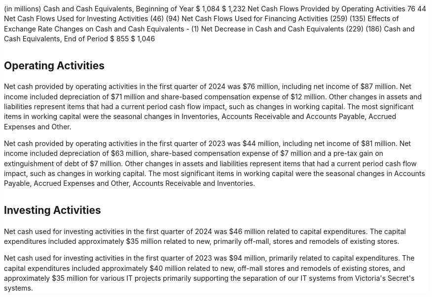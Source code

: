 <td>(in millions)</td>
</tr>
<tr>
<td>Cash and Cash Equivalents, Beginning of Year</td>
<td>$ 1,084</td>
<td>$ 1,232</td>
</tr>
<tr>
<td>Net Cash Flows Provided by Operating Activities</td>
<td>76</td>
<td>44</td>
</tr>
<tr>
<td>Net Cash Flows Used for Investing Activities</td>
<td>(46)</td>
<td>(94)</td>
</tr>
<tr>
<td>Net Cash Flows Used for Financing Activities</td>
<td>(259)</td>
<td>(135)</td>
</tr>
<tr>
<td>Effects of Exchange Rate Changes on Cash and Cash Equivalents</td>
<td>-</td>
<td>(1)</td>
</tr>
<tr>
<td>Net Decrease in Cash and Cash Equivalents</td>
<td>(229)</td>
<td>(186)</td>
</tr>
<tr>
<td>Cash and Cash Equivalents, End of Period</td>
<td>$ 855</td>
<td>$ 1,046</td>
</tr>
</tbody>
</table>
<h2>Operating Activities</h2>
<p>Net cash provided by operating activities in the first quarter of 2024 was $76 million, including net income of $87 million. Net income included depreciation of $71 million and share-based compensation expense of $12 million. Other changes in assets and liabilities represent items that had a current period cash flow impact, such as changes in working capital. The most significant items in working capital were the seasonal changes in Inventories, Accounts Receivable and Accounts Payable, Accrued Expenses and Other.</p>
<p>Net cash provided by operating activities in the first quarter of 2023 was $44 million, including net income of $81 million. Net income included depreciation of $63 million, share-based compensation expense of $7 million and a pre-tax gain on extinguishment of debt of $7 million. Other changes in assets and liabilities represent items that had a current period cash flow impact, such as changes in working capital. The most significant items in working capital were the seasonal changes in Accounts Payable, Accrued Expenses and Other, Accounts Receivable and Inventories.</p>
<h2>Investing Activities</h2>
<p>Net cash used for investing activities in the first quarter of 2024 was $46 million related to capital expenditures. The capital expenditures included approximately $35 million related to new, primarily off-mall, stores and remodels of existing stores.</p>
<p>Net cash used for investing activities in the first quarter of 2023 was $94 million, primarily related to capital expenditures. The capital expenditures included approximately $40 million related to new, off-mall stores and remodels of existing stores, and approximately $35 million for various IT projects primarily supporting the separation of our IT systems from Victoria's Secret's systems.</p>